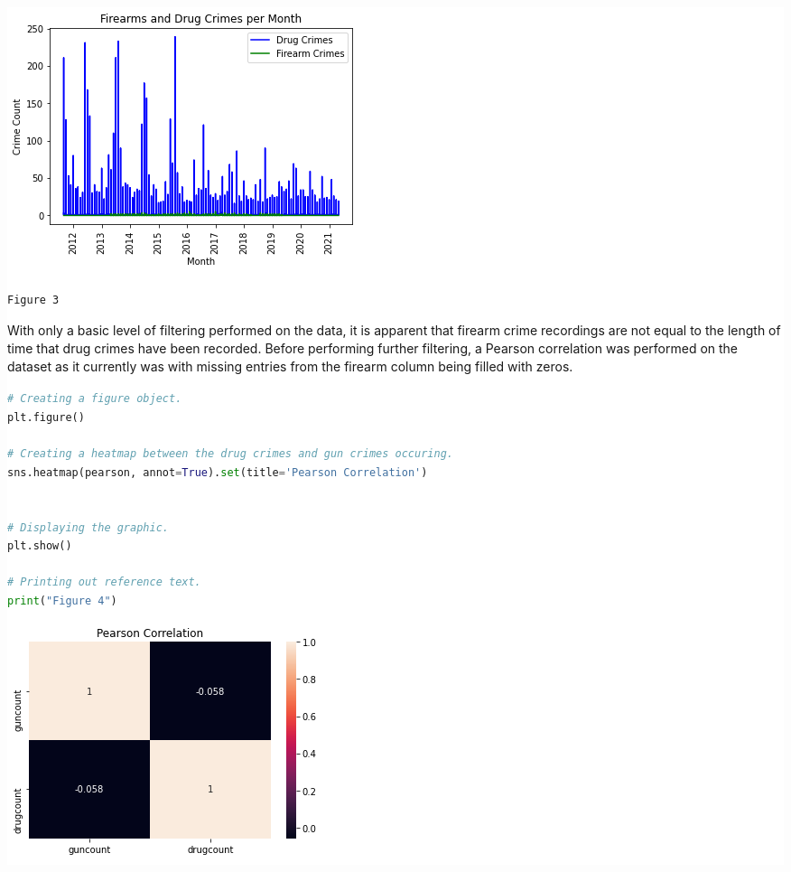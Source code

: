 ![png](output_53_0.png)
    


    Figure 3
    

With only a basic level of filtering performed on the data, it is apparent that firearm crime recordings are not equal to the length of time that drug crimes have been recorded. Before performing further filtering, a Pearson correlation was performed on the dataset as it currently was with missing entries from the firearm column being filled with zeros.

<a id='Figure_4'></a>


```python
# Creating a figure object.
plt.figure()

# Creating a heatmap between the drug crimes and gun crimes occuring.
sns.heatmap(pearson, annot=True).set(title='Pearson Correlation')


# Displaying the graphic.
plt.show()

# Printing out reference text.
print("Figure 4")
```


    
![png](output_56_0.png)
    